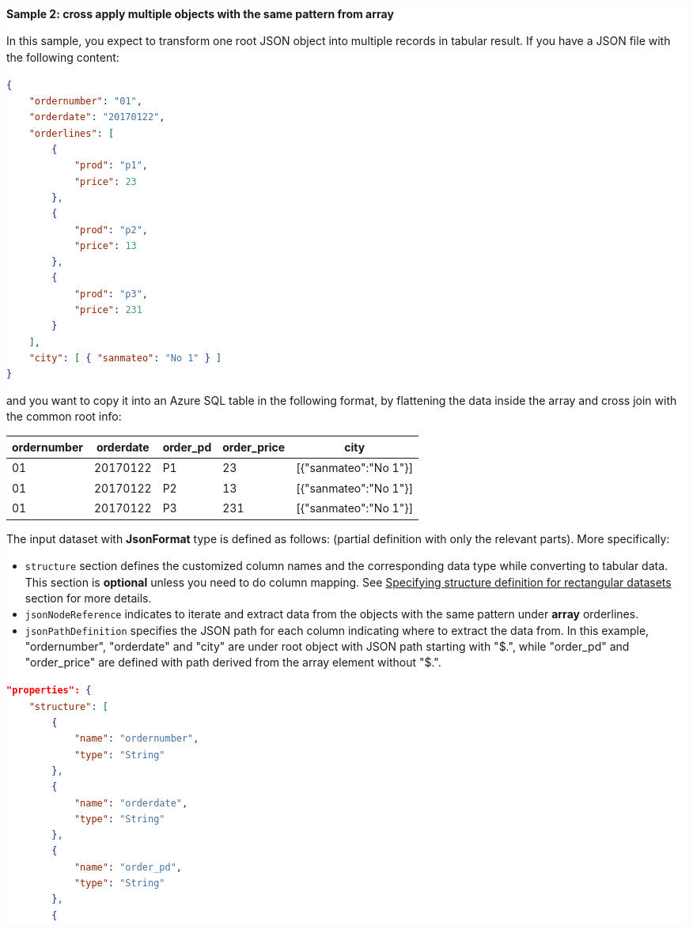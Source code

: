 **Sample 2: cross apply multiple objects with the same pattern from array**

In this sample, you expect to transform one root JSON object into multiple records in tabular result. If you have a JSON file with the following content:  

```json
{
    "ordernumber": "01",
    "orderdate": "20170122",
    "orderlines": [
        {
            "prod": "p1",
            "price": 23
        },
        {
            "prod": "p2",
            "price": 13
        },
        {
            "prod": "p3",
            "price": 231
        }
    ],
    "city": [ { "sanmateo": "No 1" } ]
}
```
and you want to copy it into an Azure SQL table in the following format, by flattening the data inside the array and cross join with the common root info:

| ordernumber | orderdate | order_pd | order_price | city |
| --- | --- | --- | --- | --- |
| 01 | 20170122 | P1 | 23 | [{"sanmateo":"No 1"}] |
| 01 | 20170122 | P2 | 13 | [{"sanmateo":"No 1"}] |
| 01 | 20170122 | P3 | 231 | [{"sanmateo":"No 1"}] |

The input dataset with **JsonFormat** type is defined as follows: (partial definition with only the relevant parts). More specifically:

- `structure` section defines the customized column names and the corresponding data type while converting to tabular data. This section is **optional** unless you need to do column mapping. See [Specifying structure definition for rectangular datasets](#specifying-structure-definition-for-rectangular-datasets) section for more details.
- `jsonNodeReference` indicates to iterate and extract data from the objects with the same pattern under **array** orderlines.
- `jsonPathDefinition` specifies the JSON path for each column indicating where to extract the data from. In this example, "ordernumber", "orderdate" and "city" are under root object with JSON path starting with "$.", while "order_pd" and "order_price" are defined with path derived from the array element without "$.".

```json
"properties": {
    "structure": [
        {
            "name": "ordernumber",
            "type": "String"
        },
        {
            "name": "orderdate",
            "type": "String"
        },
        {
            "name": "order_pd",
            "type": "String"
        },
        {
```